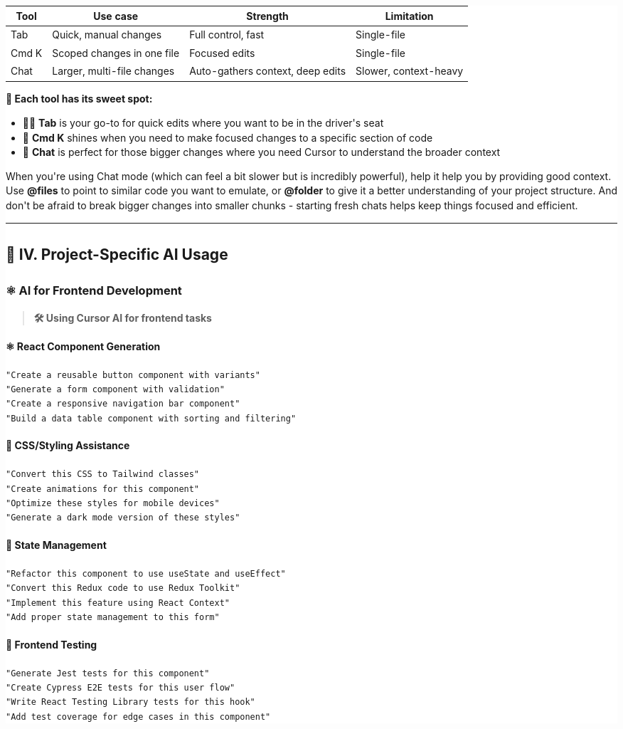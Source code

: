 | **Tool** | **Use case** | **Strength** | **Limitation** |
|----------|--------------|--------------|----------------|
| Tab | Quick, manual changes | Full control, fast | Single-file |
| Cmd K | Scoped changes in one file | Focused edits | Single-file |
| Chat | Larger, multi-file changes | Auto-gathers context, deep edits | Slower, context-heavy |

**🎯 Each tool has its sweet spot:**
- 🏃‍♂️ **Tab** is your go-to for quick edits where you want to be in the driver's seat
- 🎯 **Cmd K** shines when you need to make focused changes to a specific section of code
- 💬 **Chat** is perfect for those bigger changes where you need Cursor to understand the broader context

When you're using Chat mode (which can feel a bit slower but is incredibly powerful), help it help you by providing good context. Use **@files** to point to similar code you want to emulate, or **@folder** to give it a better understanding of your project structure. And don't be afraid to break bigger changes into smaller chunks - starting fresh chats helps keep things focused and efficient.

---

## 🎨 IV. Project-Specific AI Usage

### ⚛️ AI for Frontend Development

> **🛠️ Using Cursor AI for frontend tasks**

#### ⚛️ React Component Generation
```
"Create a reusable button component with variants"
"Generate a form component with validation"
"Create a responsive navigation bar component"
"Build a data table component with sorting and filtering"
```

#### 🎨 CSS/Styling Assistance
```
"Convert this CSS to Tailwind classes"
"Create animations for this component"
"Optimize these styles for mobile devices"
"Generate a dark mode version of these styles"
```

#### 🔄 State Management
```
"Refactor this component to use useState and useEffect"
"Convert this Redux code to use Redux Toolkit"
"Implement this feature using React Context"
"Add proper state management to this form"
```

#### 🧪 Frontend Testing
```
"Generate Jest tests for this component"
"Create Cypress E2E tests for this user flow"
"Write React Testing Library tests for this hook"
"Add test coverage for edge cases in this component"
```

